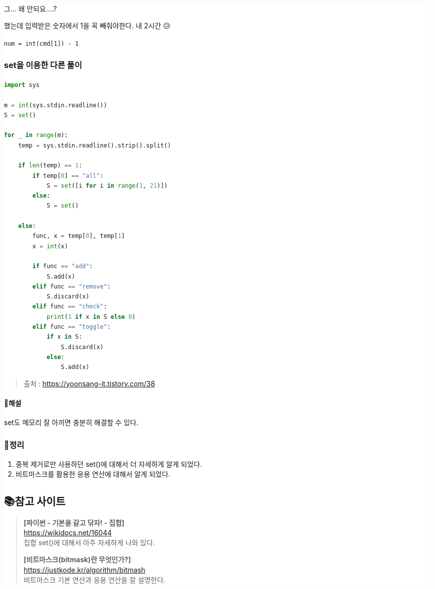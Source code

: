 그... 왜 안되요....? 

했는데 입력받은 숫자에서 1을 꼭 빼줘야한다. 내 2시간 😥

`num = int(cmd[1]) - 1`

### **set을 이용한 다른 풀이**

```python
import sys

m = int(sys.stdin.readline())
S = set()

for _ in range(m):
    temp = sys.stdin.readline().strip().split()
    
    if len(temp) == 1:
        if temp[0] == "all":
            S = set([i for i in range(1, 21)])
        else:
            S = set()
    
    else:
        func, x = temp[0], temp[1]
        x = int(x)

        if func == "add":
            S.add(x)
        elif func == "remove":
            S.discard(x)
        elif func == "check":
            print(1 if x in S else 0)
        elif func == "toggle":
            if x in S:
                S.discard(x)
            else:
                S.add(x)
```

>출처 : https://yoonsang-it.tistory.com/38

#### **📝해설**

set도 메모리 잘 아끼면 충분히 해결할 수 있다.

### **🔖정리**

1. 중복 제거로만 사용하던 set()에 대해서 더 자세하게 알게 되었다.
2. 비트마스크를 활용한 응용 연산에 대해서 알게 되었다.

## 📚참고 사이트

> **[파이썬 - 기본을 갈고 닦자! - 집합]**<br/>
https://wikidocs.net/16044<br/>
집합 set()에 대해서 아주 자세하게 나와 있다.
>
> **[비트마스크(bitmask)란 무엇인가?]**<br/>
https://justkode.kr/algorithm/bitmash<br/>
비트마스크 기본 연산과 응용 연산을 잘 설명한다.
